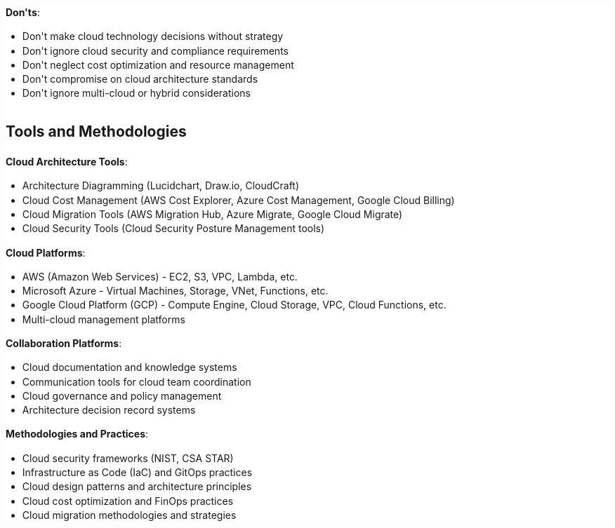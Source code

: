 **Don'ts**:
- Don't make cloud technology decisions without strategy
- Don't ignore cloud security and compliance requirements
- Don't neglect cost optimization and resource management
- Don't compromise on cloud architecture standards
- Don't ignore multi-cloud or hybrid considerations

## Tools and Methodologies

**Cloud Architecture Tools**:
- Architecture Diagramming (Lucidchart, Draw.io, CloudCraft)
- Cloud Cost Management (AWS Cost Explorer, Azure Cost Management, Google Cloud Billing)
- Cloud Migration Tools (AWS Migration Hub, Azure Migrate, Google Cloud Migrate)
- Cloud Security Tools (Cloud Security Posture Management tools)

**Cloud Platforms**:
- AWS (Amazon Web Services) - EC2, S3, VPC, Lambda, etc.
- Microsoft Azure - Virtual Machines, Storage, VNet, Functions, etc.
- Google Cloud Platform (GCP) - Compute Engine, Cloud Storage, VPC, Cloud Functions, etc.
- Multi-cloud management platforms

**Collaboration Platforms**:
- Cloud documentation and knowledge systems
- Communication tools for cloud team coordination
- Cloud governance and policy management
- Architecture decision record systems

**Methodologies and Practices**:
- Cloud security frameworks (NIST, CSA STAR)
- Infrastructure as Code (IaC) and GitOps practices
- Cloud design patterns and architecture principles
- Cloud cost optimization and FinOps practices
- Cloud migration methodologies and strategies
